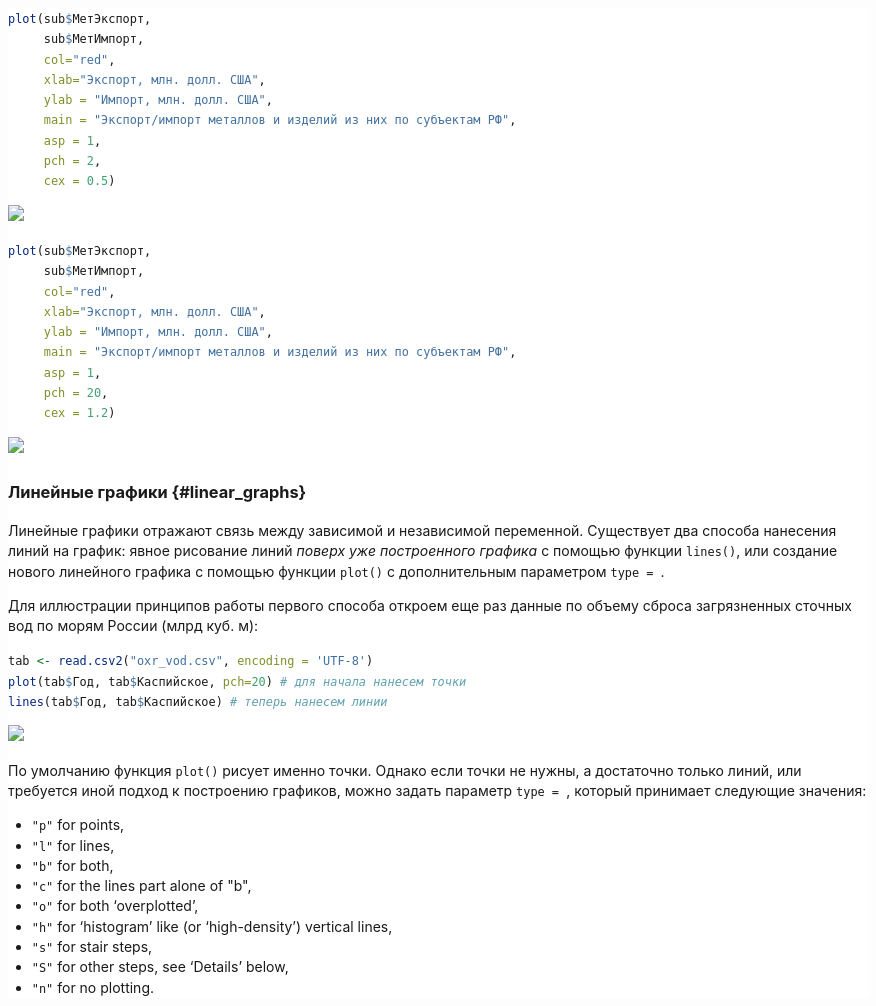 
```r
plot(sub$МетЭкспорт, 
     sub$МетИмпорт, 
     col="red", 
     xlab="Экспорт, млн. долл. США", 
     ylab = "Импорт, млн. долл. США", 
     main = "Экспорт/импорт металлов и изделий из них по субъектам РФ", 
     asp = 1,
     pch = 2, 
     cex = 0.5)
```

![](04-Graphics_files/figure-epub3/unnamed-chunk-23-1.png)

```r
plot(sub$МетЭкспорт, 
     sub$МетИмпорт, 
     col="red", 
     xlab="Экспорт, млн. долл. США", 
     ylab = "Импорт, млн. долл. США", 
     main = "Экспорт/импорт металлов и изделий из них по субъектам РФ", 
     asp = 1,
     pch = 20, 
     cex = 1.2)
```

![](04-Graphics_files/figure-epub3/unnamed-chunk-23-2.png)

### Линейные графики {#linear_graphs}

Линейные графики отражают связь между зависимой и независимой переменной. Существует два способа нанесения линий на график: явное рисование линий _поверх уже построенного графика_ с помощью функции `lines()`, или создание нового линейного графика с помощью функции `plot()` с дополнительным параметром `type = `. 

Для иллюстрации принципов работы первого способа откроем еще раз данные по объему сброса загрязненных сточных вод по морям России (млрд куб. м):

```r
tab <- read.csv2("oxr_vod.csv", encoding = 'UTF-8')
plot(tab$Год, tab$Каспийское, pch=20) # для начала нанесем точки
lines(tab$Год, tab$Каспийское) # теперь нанесем линии
```

![](04-Graphics_files/figure-epub3/unnamed-chunk-24-1.png)

По умолчанию функция `plot()` рисует именно точки. Однако если точки не нужны, а достаточно только линий, или требуется иной подход к построению графиков, можно задать параметр `type = `, который принимает следующие значения:

* `"p"` for points,
* `"l"` for lines,
* `"b"` for both,
* `"c"` for the lines part alone of "b",
* `"o"` for both ‘overplotted’,
* `"h"` for ‘histogram’ like (or ‘high-density’) vertical lines,
* `"s"` for stair steps,
* `"S"` for other steps, see ‘Details’ below,
* `"n"` for no plotting.
